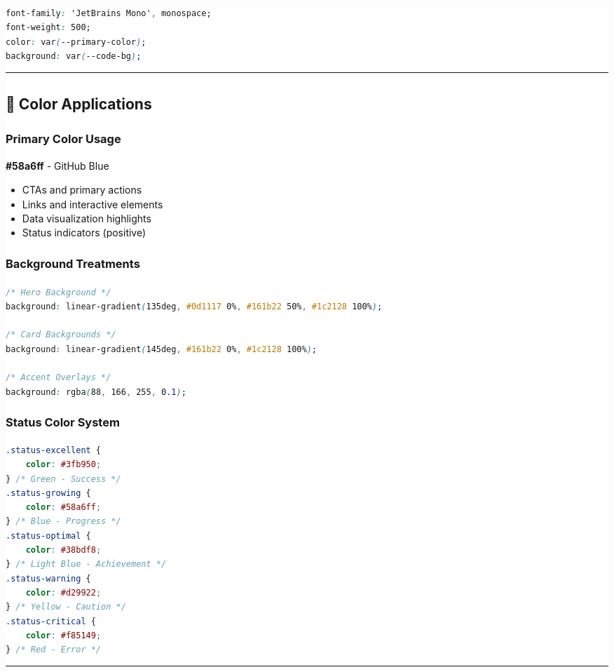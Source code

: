```css
font-family: 'JetBrains Mono', monospace;
font-weight: 500;
color: var(--primary-color);
background: var(--code-bg);
```

---

## 🌈 Color Applications

### Primary Color Usage

**#58a6ff** - GitHub Blue

- CTAs and primary actions
- Links and interactive elements
- Data visualization highlights
- Status indicators (positive)

### Background Treatments

```css
/* Hero Background */
background: linear-gradient(135deg, #0d1117 0%, #161b22 50%, #1c2128 100%);

/* Card Backgrounds */
background: linear-gradient(145deg, #161b22 0%, #1c2128 100%);

/* Accent Overlays */
background: rgba(88, 166, 255, 0.1);
```

### Status Color System

```css
.status-excellent {
    color: #3fb950;
} /* Green - Success */
.status-growing {
    color: #58a6ff;
} /* Blue - Progress */
.status-optimal {
    color: #38bdf8;
} /* Light Blue - Achievement */
.status-warning {
    color: #d29922;
} /* Yellow - Caution */
.status-critical {
    color: #f85149;
} /* Red - Error */
```

---